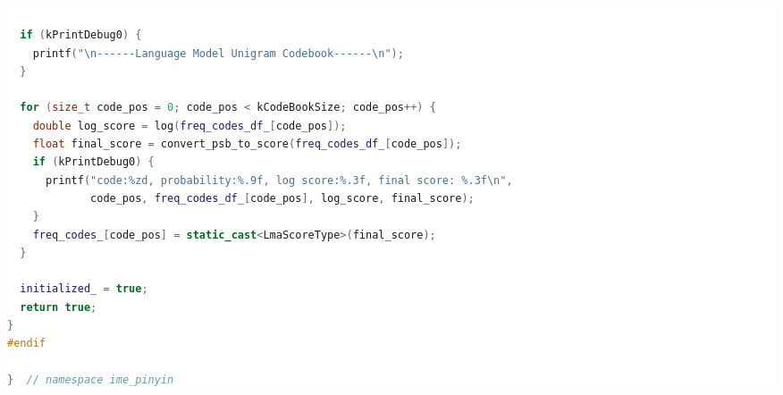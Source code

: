 ``` c++

  if (kPrintDebug0) {
    printf("\n------Language Model Unigram Codebook------\n");
  }

  for (size_t code_pos = 0; code_pos < kCodeBookSize; code_pos++) {
    double log_score = log(freq_codes_df_[code_pos]);
    float final_score = convert_psb_to_score(freq_codes_df_[code_pos]);
    if (kPrintDebug0) {
      printf("code:%zd, probability:%.9f, log score:%.3f, final score: %.3f\n",
             code_pos, freq_codes_df_[code_pos], log_score, final_score);
    }
    freq_codes_[code_pos] = static_cast<LmaScoreType>(final_score);
  }

  initialized_ = true;
  return true;
}
#endif

}  // namespace ime_pinyin
```